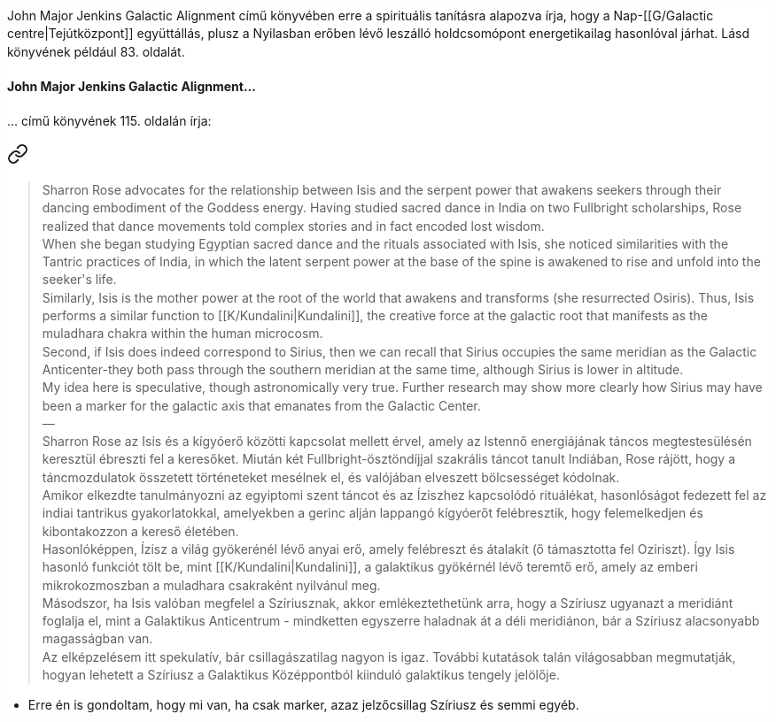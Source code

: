 John Major Jenkins Galactic Alignment című könyvében erre a spirituális tanításra alapozva írja, hogy a Nap-[[G/Galactic centre\|Tejútközpont]] együttállás, plusz a Nyilasban erőben lévő leszálló holdcsomópont energetikailag hasonlóval járhat. Lásd könyvének például 83. oldalát.  

#### John Major Jenkins Galactic Alignment...

... című könyvének 115. oldalán írja:

<div class="transclusion internal-embed is-loaded"><a class="markdown-embed-link" href="/m/mithra-es-a-bika/#o50g9i" aria-label="Open link"><svg xmlns="http://www.w3.org/2000/svg" width="24" height="24" viewBox="0 0 24 24" fill="none" stroke="currentColor" stroke-width="2" stroke-linecap="round" stroke-linejoin="round" class="svg-icon lucide-link"><path d="M10 13a5 5 0 0 0 7.54.54l3-3a5 5 0 0 0-7.07-7.07l-1.72 1.71"></path><path d="M14 11a5 5 0 0 0-7.54-.54l-3 3a5 5 0 0 0 7.07 7.07l1.71-1.71"></path></svg></a><div class="markdown-embed">



> Sharron Rose advocates for the relationship between Isis and the serpent power that awakens seekers through their dancing embodiment of the Goddess energy. Having studied sacred dance in India on two Fullbright scholarships, Rose realized that dance movements told complex stories and in fact encoded lost wisdom.  
> When she began studying Egyptian sacred dance and the rituals associated with Isis, she noticed similarities with the Tantric practices of India, in which the latent serpent power at the base of the spine is awakened to rise and unfold into the seeker's life.  
> Similarly, Isis is the mother power at the root of the world that awakens and transforms (she resurrected Osiris). Thus, Isis performs a similar function to [[K/Kundalini\|Kundalini]], the creative force at the galactic root that manifests as the muladhara chakra within the human microcosm.  
> Second, if Isis does indeed correspond to Sirius, then we can recall that Sirius occupies the same meridian as the Galactic Anticenter-they both pass through the southern meridian at the same time, although Sirius is lower in altitude.  
> My idea here is speculative, though astronomically very true. Further research may show more clearly how Sirius may have been a marker for the galactic axis that emanates from the Galactic Center.  
> —  
> Sharron Rose az Isis és a kígyóerő közötti kapcsolat mellett érvel, amely az Istennő energiájának táncos megtestesülésén keresztül ébreszti fel a keresőket. Miután két Fullbright-ösztöndíjjal szakrális táncot tanult Indiában, Rose rájött, hogy a táncmozdulatok összetett történeteket mesélnek el, és valójában elveszett bölcsességet kódolnak.  
> Amikor elkezdte tanulmányozni az egyiptomi szent táncot és az Íziszhez kapcsolódó rituálékat, hasonlóságot fedezett fel az indiai tantrikus gyakorlatokkal, amelyekben a gerinc alján lappangó kígyóerőt felébresztik, hogy felemelkedjen és kibontakozzon a kereső életében.  
> Hasonlóképpen, Ízisz a világ gyökerénél lévő anyai erő, amely felébreszt és átalakít (ő támasztotta fel Oziriszt). Így Isis hasonló funkciót tölt be, mint [[K/Kundalini\|Kundalini]], a galaktikus gyökérnél lévő teremtő erő, amely az emberi mikrokozmoszban a muladhara csakraként nyilvánul meg.  
> Másodszor, ha Isis valóban megfelel a Szíriusznak, akkor emlékeztethetünk arra, hogy a Szíriusz ugyanazt a meridiánt foglalja el, mint a Galaktikus Anticentrum - mindketten egyszerre haladnak át a déli meridiánon, bár a Szíriusz alacsonyabb magasságban van.  
> Az elképzelésem itt spekulatív, bár csillagászatilag nagyon is igaz. További kutatások talán világosabban megmutatják, hogyan lehetett a Szíriusz a Galaktikus Középpontból kiinduló galaktikus tengely jelölője.  


</div></div>

- Erre én is gondoltam, hogy mi van, ha csak marker, azaz jelzőcsillag Szíriusz és semmi egyéb.  
